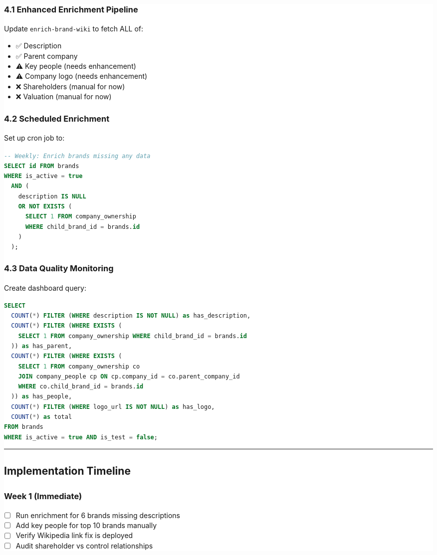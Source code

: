 ### 4.1 Enhanced Enrichment Pipeline
Update `enrich-brand-wiki` to fetch ALL of:
- ✅ Description
- ✅ Parent company
- ⚠️ Key people (needs enhancement)
- ⚠️ Company logo (needs enhancement)
- ❌ Shareholders (manual for now)
- ❌ Valuation (manual for now)

### 4.2 Scheduled Enrichment
Set up cron job to:
```sql
-- Weekly: Enrich brands missing any data
SELECT id FROM brands
WHERE is_active = true
  AND (
    description IS NULL
    OR NOT EXISTS (
      SELECT 1 FROM company_ownership 
      WHERE child_brand_id = brands.id
    )
  );
```

### 4.3 Data Quality Monitoring
Create dashboard query:
```sql
SELECT 
  COUNT(*) FILTER (WHERE description IS NOT NULL) as has_description,
  COUNT(*) FILTER (WHERE EXISTS (
    SELECT 1 FROM company_ownership WHERE child_brand_id = brands.id
  )) as has_parent,
  COUNT(*) FILTER (WHERE EXISTS (
    SELECT 1 FROM company_ownership co
    JOIN company_people cp ON cp.company_id = co.parent_company_id
    WHERE co.child_brand_id = brands.id
  )) as has_people,
  COUNT(*) FILTER (WHERE logo_url IS NOT NULL) as has_logo,
  COUNT(*) as total
FROM brands
WHERE is_active = true AND is_test = false;
```

---

## Implementation Timeline

### Week 1 (Immediate)
- [ ] Run enrichment for 6 brands missing descriptions
- [ ] Add key people for top 10 brands manually
- [ ] Verify Wikipedia link fix is deployed
- [ ] Audit shareholder vs control relationships
